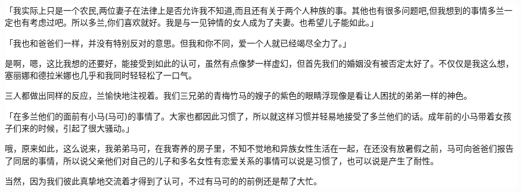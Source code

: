 「我实际上只是一个农民,两位妻子在法律上是否允许我不知道,而且还有关于两个人种族的事。其他也有很多问题吧,但我想到的事情多兰一定也有考虑过吧。所以多兰,你们喜欢就好。我是与一见钟情的女人成为了夫妻。也希望儿子能如此。」

「我也和爸爸们一样，并没有特别反对的意思。但我和你不同，爱一个人就已经竭尽全力了。」

是啊，嗯，这比我想的还要好，能接受到如此的认可，虽然有点像梦一样虚幻，但首先我们的婚姻没有被否定太好了。不仅仅是我这么想，塞丽娜和德拉米娜也几乎和我同时轻轻松了一口气。

三人都做出同样的反应，兰愉快地注视着。我们三兄弟的青梅竹马的嫂子的紫色的眼睛浮现像是看让人困扰的弟弟一样的神色。

「在多兰他们的面前有小马(马可)的事情了。大家也都因此习惯了，所以就这样习惯并轻易地接受了多兰他们的话。成年前的小马带着女孩子们来的时候，引起了很大骚动。」

哦，原来如此，这么说来，我弟弟马可，在我寄养的房子里，不知不觉地和异族女性生活在一起，在还没有放暑假之前，马可向爸爸们报告了同居的事情，所以说父亲他们对自己的儿子和多名女性有恋爱关系的事情可以说是习惯了，也可以说是产生了耐性。

当然，因为我们彼此真挚地交流着才得到了认可，不过有马可的的前例还是帮了大忙。

